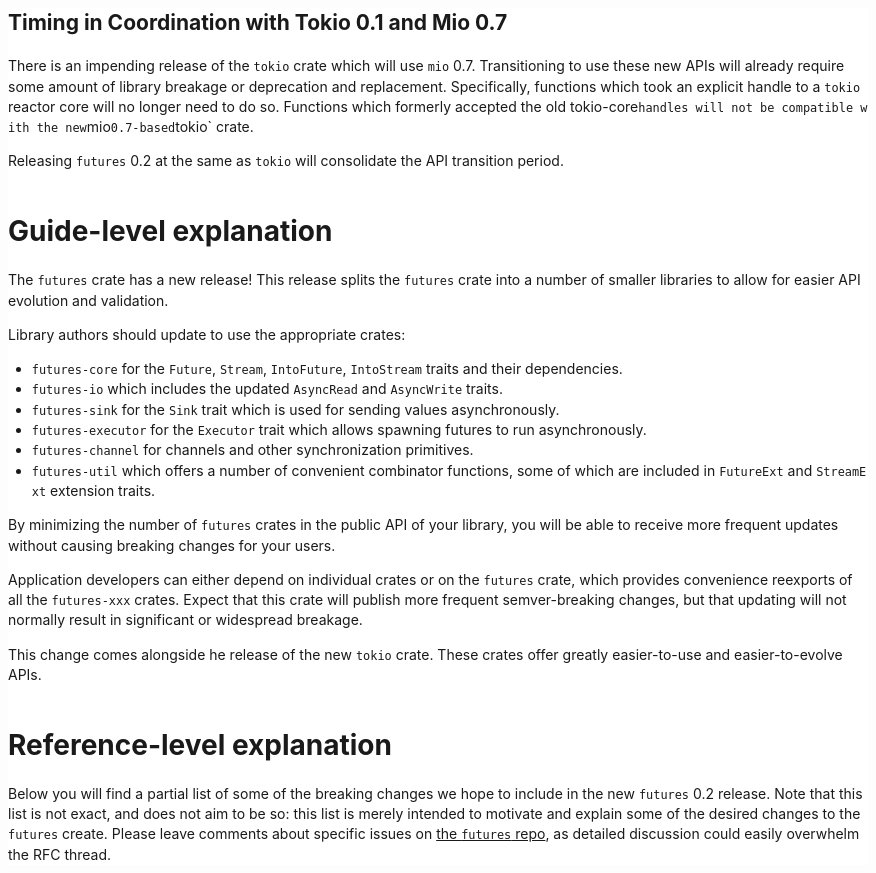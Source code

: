 ## Timing in Coordination with Tokio 0.1 and Mio 0.7
[motivation-timing]: #motivation-timing

There is an impending release of the `tokio` crate which will use `mio` 0.7.
Transitioning to use these new APIs will already require some amount of library
breakage or deprecation and replacement. Specifically, functions which took
an explicit handle to a `tokio` reactor core will no longer need to do so.
Functions which formerly accepted the old tokio-core` handles will not be
compatible with the new `mio` 0.7-based `tokio` crate.

Releasing `futures` 0.2 at the same as `tokio` will consolidate the API
transition period.

# Guide-level explanation
[guide-level-explanation]: #guide-level-explanation

The `futures` crate has a new release! This release splits the `futures`
crate into a number of smaller libraries to allow for easier API evolution
and validation.

Library authors should update to use the appropriate crates:
- `futures-core` for the `Future`, `Stream`, `IntoFuture`, `IntoStream` traits
  and their dependencies.
- `futures-io` which includes the updated `AsyncRead` and `AsyncWrite` traits.
- `futures-sink` for the `Sink` trait which is used for sending values
  asynchronously.
- `futures-executor` for the `Executor` trait which allows spawning futures
  to run asynchronously.
- `futures-channel` for channels and other synchronization primitives.
- `futures-util` which offers a number of convenient combinator functions,
  some of which are included in `FutureExt` and `StreamExt` extension traits.

By minimizing the number of `futures` crates in the public API of your library,
you will be able to receive more frequent updates without causing breaking
changes for your users.

Application developers can either depend on individual crates or on the
`futures` crate, which provides convenience reexports of all the `futures-xxx`
crates. Expect that this crate will publish more frequent semver-breaking
changes, but that updating will not normally result in significant or
widespread breakage.

This change comes alongside he release of the new `tokio` crate.
These crates offer greatly easier-to-use and easier-to-evolve APIs.

# Reference-level explanation
[reference-level-explanation]: #reference-level-explanation

Below you will find a partial list of some of the breaking changes we hope to
include in the new `futures` 0.2 release. Note that this list is not exact,
and does not aim to be so: this list is merely intended to motivate and
explain some of the desired changes to the `futures` create. Please leave
comments about specific issues on [the `futures` repo](https://github.com/alexcrichton/futures-rs),
as detailed discussion could easily overwhelm the RFC thread.


[summary]: #summary
[motivation]: #motivation
[explicit task issue]: https://github.com/alexcrichton/futures-rs/issues/129
[motivation-separation]: #motivation-separation
[motivation-small-breakage]: #motivation-small-breakage
[number of minor issues]: https://github.com/alexcrichton/futures-rs/issues?utf8=%E2%9C%93&q=is%3Aissue+is%3Aopen+0.2
[motivation-rm-deprecated]: #motivation-rm-deprecated
[current]: https://docs.rs/futures/0.1.16/futures/task/fn.current.html
[notify]: https://docs.rs/futures/0.1.16/futures/task/struct.Task.html#method.notify
[`Buf`]: https://carllerche.github.io/bytes/bytes/trait.Buf.html
[`BufMut]: https://carllerche.github.io/bytes/bytes/trait.BufMut.html
[drawbacks]: #drawbacks
[alternatives]: #alternatives
[unresolved]: #unresolved-questions